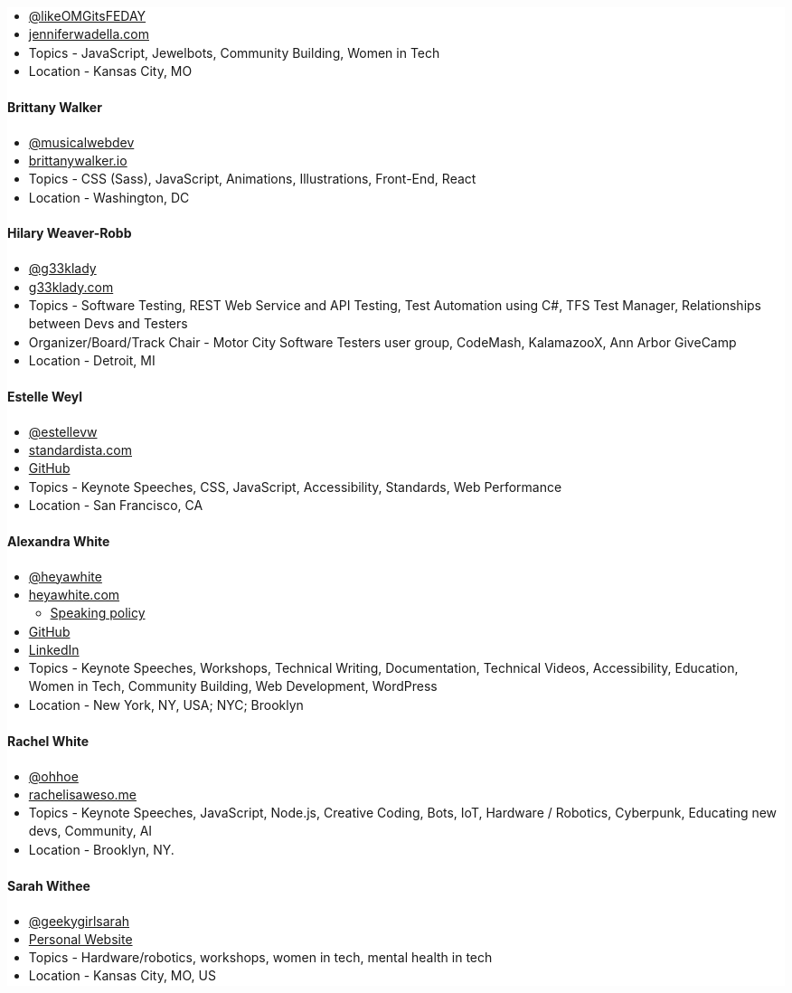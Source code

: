 - [@likeOMGitsFEDAY](https://twitter.com/likeOMGitsFEDAY)
- [jenniferwadella.com](https://jenniferwadella.com/)
- Topics - JavaScript, Jewelbots, Community Building, Women in Tech
- Location - Kansas City, MO

#### Brittany Walker

- [@musicalwebdev](https://twitter.com/musicalwebdev)
- [brittanywalker.io](http://www.brittanywalker.io/)
- Topics - CSS (Sass), JavaScript, Animations, Illustrations, Front-End, React
- Location - Washington, DC

#### Hilary Weaver-Robb

- [@g33klady](https://twitter.com/g33klady)
- [g33klady.com](https://g33klady.com)
- Topics - Software Testing, REST Web Service and API Testing, Test Automation using C#, TFS Test Manager, Relationships between Devs and Testers
- Organizer/Board/Track Chair - Motor City Software Testers user group, CodeMash, KalamazooX, Ann Arbor GiveCamp
- Location - Detroit, MI

#### Estelle Weyl

- [@estellevw](http://twitter.com/estellevw)
- [standardista.com](http://www.standardista.com/)
- [GitHub](https://estelle.github.io)
- Topics - Keynote Speeches, CSS, JavaScript, Accessibility, Standards, Web Performance
- Location - San Francisco, CA

#### Alexandra White

- [@heyawhite](https://www.twitter.com/heyawhite)
- [heyawhite.com](https://heyawhite.com)
   - [Speaking policy](https://heyawhite.com/speaking#speaking-policy)
- [GitHub](https://github.com/heyawhite)
- [LinkedIn](https://www.linkedin.com/in/alexandranwhite/)
- Topics - Keynote Speeches, Workshops, Technical Writing, Documentation, Technical Videos, Accessibility, Education, Women in Tech, Community Building, Web Development, WordPress
- Location - New York, NY, USA; NYC; Brooklyn

#### Rachel White

- [@ohhoe](http://www.twitter.com/ohhoe)
- [rachelisaweso.me](http://rachelisaweso.me)
- Topics - Keynote Speeches, JavaScript, Node.js, Creative Coding, Bots, IoT, Hardware / Robotics, Cyberpunk, Educating new devs, Community, AI
- Location - Brooklyn, NY.

#### Sarah Withee

- [@geekygirlsarah](https://twitter.com/geekygirlsarah)
- [Personal Website](http://www.sarahwithee.com)
- Topics - Hardware/robotics, workshops, women in tech, mental health in tech
- Location - Kansas City, MO, US
